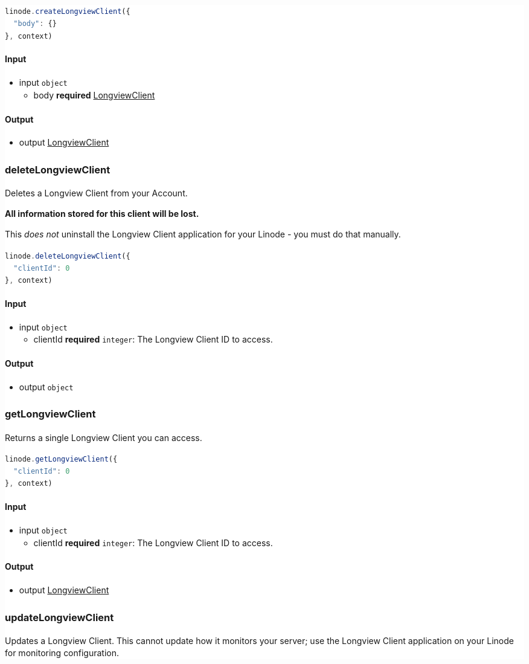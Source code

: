 

```js
linode.createLongviewClient({
  "body": {}
}, context)
```

#### Input
* input `object`
  * body **required** [LongviewClient](#longviewclient)

#### Output
* output [LongviewClient](#longviewclient)

### deleteLongviewClient
Deletes a Longview Client from your Account.

**All information stored for this client will be lost.**

This _does not_ uninstall the Longview Client application for your Linode - you must do that manually.



```js
linode.deleteLongviewClient({
  "clientId": 0
}, context)
```

#### Input
* input `object`
  * clientId **required** `integer`: The Longview Client ID to access.

#### Output
* output `object`

### getLongviewClient
Returns a single Longview Client you can access.



```js
linode.getLongviewClient({
  "clientId": 0
}, context)
```

#### Input
* input `object`
  * clientId **required** `integer`: The Longview Client ID to access.

#### Output
* output [LongviewClient](#longviewclient)

### updateLongviewClient
Updates a Longview Client.  This cannot update how it monitors your server; use the Longview Client application on your Linode for monitoring configuration.
